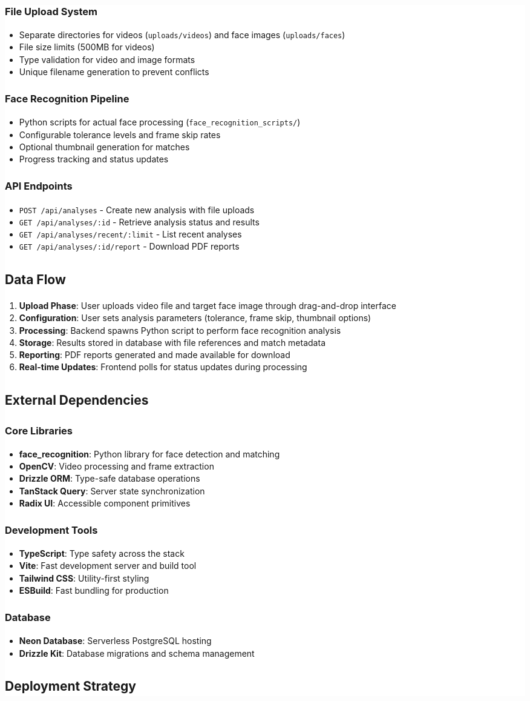 ### File Upload System
- Separate directories for videos (`uploads/videos`) and face images (`uploads/faces`)
- File size limits (500MB for videos)
- Type validation for video and image formats
- Unique filename generation to prevent conflicts

### Face Recognition Pipeline
- Python scripts for actual face processing (`face_recognition_scripts/`)
- Configurable tolerance levels and frame skip rates
- Optional thumbnail generation for matches
- Progress tracking and status updates

### API Endpoints
- `POST /api/analyses` - Create new analysis with file uploads
- `GET /api/analyses/:id` - Retrieve analysis status and results
- `GET /api/analyses/recent/:limit` - List recent analyses
- `GET /api/analyses/:id/report` - Download PDF reports

## Data Flow

1. **Upload Phase**: User uploads video file and target face image through drag-and-drop interface
2. **Configuration**: User sets analysis parameters (tolerance, frame skip, thumbnail options)
3. **Processing**: Backend spawns Python script to perform face recognition analysis
4. **Storage**: Results stored in database with file references and match metadata
5. **Reporting**: PDF reports generated and made available for download
6. **Real-time Updates**: Frontend polls for status updates during processing

## External Dependencies

### Core Libraries
- **face_recognition**: Python library for face detection and matching
- **OpenCV**: Video processing and frame extraction
- **Drizzle ORM**: Type-safe database operations
- **TanStack Query**: Server state synchronization
- **Radix UI**: Accessible component primitives

### Development Tools
- **TypeScript**: Type safety across the stack
- **Vite**: Fast development server and build tool
- **Tailwind CSS**: Utility-first styling
- **ESBuild**: Fast bundling for production

### Database
- **Neon Database**: Serverless PostgreSQL hosting
- **Drizzle Kit**: Database migrations and schema management

## Deployment Strategy
